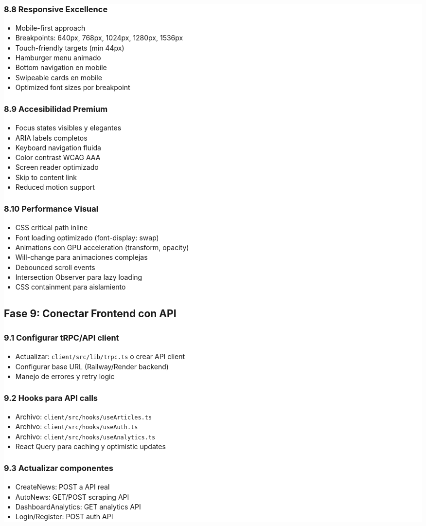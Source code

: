### 8.8 Responsive Excellence

- Mobile-first approach
- Breakpoints: 640px, 768px, 1024px, 1280px, 1536px
- Touch-friendly targets (min 44px)
- Hamburger menu animado
- Bottom navigation en mobile
- Swipeable cards en mobile
- Optimized font sizes por breakpoint

### 8.9 Accesibilidad Premium

- Focus states visibles y elegantes
- ARIA labels completos
- Keyboard navigation fluida
- Color contrast WCAG AAA
- Screen reader optimizado
- Skip to content link
- Reduced motion support

### 8.10 Performance Visual

- CSS critical path inline
- Font loading optimizado (font-display: swap)
- Animations con GPU acceleration (transform, opacity)
- Will-change para animaciones complejas
- Debounced scroll events
- Intersection Observer para lazy loading
- CSS containment para aislamiento

## Fase 9: Conectar Frontend con API

### 9.1 Configurar tRPC/API client

- Actualizar: `client/src/lib/trpc.ts` o crear API client
- Configurar base URL (Railway/Render backend)
- Manejo de errores y retry logic

### 9.2 Hooks para API calls

- Archivo: `client/src/hooks/useArticles.ts`
- Archivo: `client/src/hooks/useAuth.ts`
- Archivo: `client/src/hooks/useAnalytics.ts`
- React Query para caching y optimistic updates

### 9.3 Actualizar componentes

- CreateNews: POST a API real
- AutoNews: GET/POST scraping API
- DashboardAnalytics: GET analytics API
- Login/Register: POST auth API
